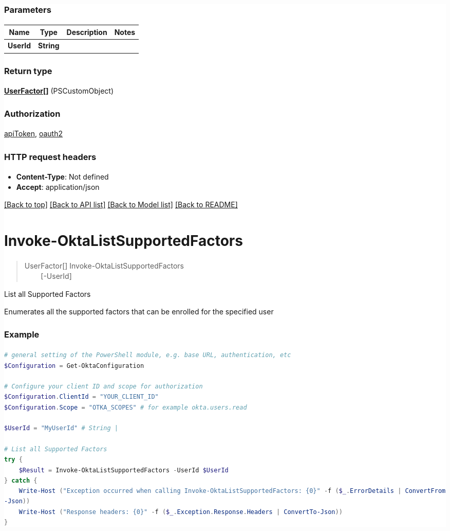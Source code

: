 ### Parameters

Name | Type | Description  | Notes
------------- | ------------- | ------------- | -------------
 **UserId** | **String**|  | 

### Return type

[**UserFactor[]**](UserFactor.md) (PSCustomObject)

### Authorization

[apiToken](../README.md#apiToken), [oauth2](../README.md#oauth2)

### HTTP request headers

 - **Content-Type**: Not defined
 - **Accept**: application/json

[[Back to top]](#) [[Back to API list]](../README.md#documentation-for-api-endpoints) [[Back to Model list]](../README.md#documentation-for-models) [[Back to README]](../README.md)

<a id="Invoke-OktaListSupportedFactors"></a>
# **Invoke-OktaListSupportedFactors**
> UserFactor[] Invoke-OktaListSupportedFactors<br>
> &nbsp;&nbsp;&nbsp;&nbsp;&nbsp;&nbsp;&nbsp;&nbsp;[-UserId] <String><br>

List all Supported Factors

Enumerates all the supported factors that can be enrolled for the specified user

### Example
```powershell
# general setting of the PowerShell module, e.g. base URL, authentication, etc
$Configuration = Get-OktaConfiguration

# Configure your client ID and scope for authorization
$Configuration.ClientId = "YOUR_CLIENT_ID"
$Configuration.Scope = "OTKA_SCOPES" # for example okta.users.read

$UserId = "MyUserId" # String | 

# List all Supported Factors
try {
    $Result = Invoke-OktaListSupportedFactors -UserId $UserId
} catch {
    Write-Host ("Exception occurred when calling Invoke-OktaListSupportedFactors: {0}" -f ($_.ErrorDetails | ConvertFrom-Json))
    Write-Host ("Response headers: {0}" -f ($_.Exception.Response.Headers | ConvertTo-Json))
}
```
